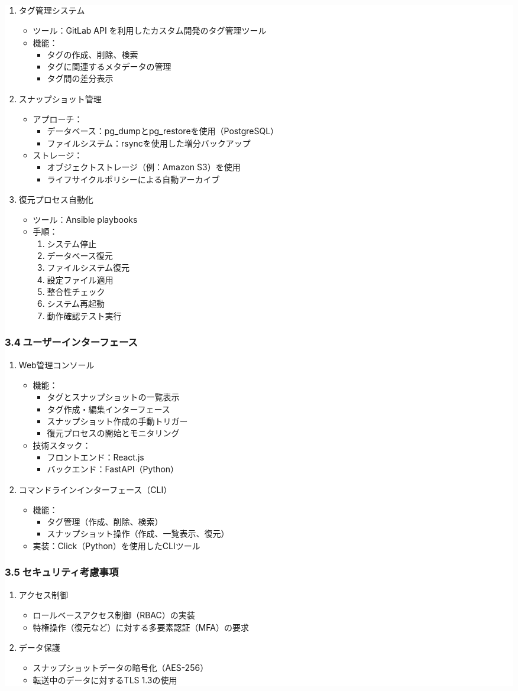 1. タグ管理システム
   - ツール：GitLab API を利用したカスタム開発のタグ管理ツール
   - 機能：
     - タグの作成、削除、検索
     - タグに関連するメタデータの管理
     - タグ間の差分表示

2. スナップショット管理
   - アプローチ：
     - データベース：pg_dumpとpg_restoreを使用（PostgreSQL）
     - ファイルシステム：rsyncを使用した増分バックアップ
   - ストレージ：
     - オブジェクトストレージ（例：Amazon S3）を使用
     - ライフサイクルポリシーによる自動アーカイブ

3. 復元プロセス自動化
   - ツール：Ansible playbooks
   - 手順：
     1. システム停止
     2. データベース復元
     3. ファイルシステム復元
     4. 設定ファイル適用
     5. 整合性チェック
     6. システム再起動
     7. 動作確認テスト実行

### 3.4 ユーザーインターフェース

1. Web管理コンソール
   - 機能：
     - タグとスナップショットの一覧表示
     - タグ作成・編集インターフェース
     - スナップショット作成の手動トリガー
     - 復元プロセスの開始とモニタリング
   - 技術スタック：
     - フロントエンド：React.js
     - バックエンド：FastAPI（Python）

2. コマンドラインインターフェース（CLI）
   - 機能：
     - タグ管理（作成、削除、検索）
     - スナップショット操作（作成、一覧表示、復元）
   - 実装：Click（Python）を使用したCLIツール

### 3.5 セキュリティ考慮事項

1. アクセス制御
   - ロールベースアクセス制御（RBAC）の実装
   - 特権操作（復元など）に対する多要素認証（MFA）の要求

2. データ保護
   - スナップショットデータの暗号化（AES-256）
   - 転送中のデータに対するTLS 1.3の使用
